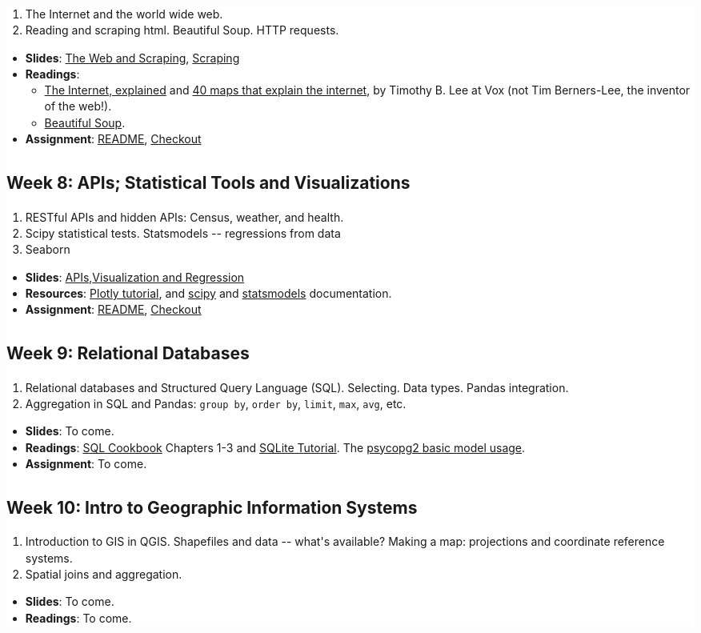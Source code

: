 1. The Internet and the world wide web.
2. Reading and scraping html.  Beautiful Soup.  HTTP requests.

* **Slides**: [The Web and Scraping](https://github.com/harris-ippp/lectures-s18/raw/master/07/07.pdf), [Scraping](https://github.com/harris-ippp/lectures-s18/raw/master/07/07b.pdf)
* **Readings**:
    * [The Internet, explained](http://www.vox.com/cards/the-internet) and [40 maps that explain the internet](http://www.vox.com/a/internet-maps), by Timothy B. Lee at Vox (not Tim Berners-Lee, the inventor of the web!).
    * [Beautiful Soup](http://www.crummy.com/software/BeautifulSoup/bs4/doc/).
* **Assignment**: [README](https://github.com/harris-ippp/s18-a07), [Checkout](https://classroom.github.com/a/HH-0wNfq)

## Week 8: APIs; Statistical Tools and Visualizations
1. RESTful APIs and hidden APIs: Census, weather, and health.
2. Scipy statistical tests.  Statsmodels -- regressions from data
3. Seaborn

* **Slides**: [APIs](https://github.com/harris-ippp/lectures-s18/raw/master/08/08.pdf),[Visualization and Regression](https://github.com/harris-ippp/lectures-s18/raw/master/08/08b.pdf)
* **Resources**: [Plotly tutorial](https://plot.ly/python/ipython-notebook-tutorial/), and [scipy](https://docs.scipy.org/doc/scipy-0.14.0/reference/stats.html) and [statsmodels](http://statsmodels.sourceforge.net/stable/) documentation.
* **Assignment**: [README](https://github.com/harris-ippp/s18-a08/), [Checkout](https://classroom.github.com/a/k4nitW64)


## Week 9: Relational Databases

1. Relational databases and Structured Query Language (SQL).
   Selecting.
   Data types.
   Pandas integration.
2. Aggregation in SQL and Pandas: `group by`, `order by`, `limit`, `max`, `avg`, etc.

* **Slides**: To come.
* **Readings**: [SQL Cookbook](https://catalog.lib.uchicago.edu/vufind/Record/10176227) Chapters 1-3 and [SQLite Tutorial](http://www.sqlitetutorial.net/).  The [psycopg2 basic model usage](http://initd.org/psycopg/docs/usage.html).
* **Assignment**: To come.

## Week 10: Intro to Geographic Information Systems
1. Introduction to GIS in QGIS.  Shapefiles and data -- what's available?
   Making a map: projections and coordinate reference systems.
2. Spatial joins and aggregation.
* **Slides**: To come.
* **Readings**: To come.
